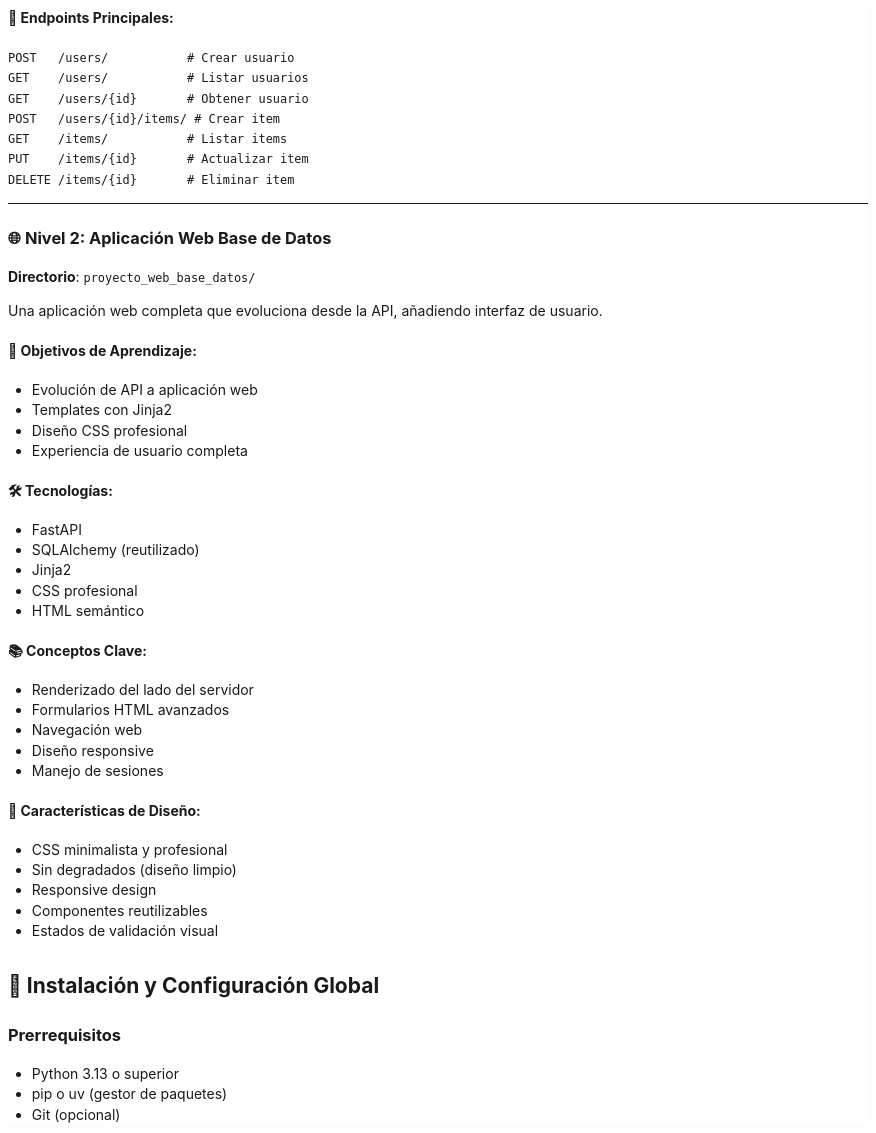 #### 📡 Endpoints Principales:
```
POST   /users/           # Crear usuario
GET    /users/           # Listar usuarios
GET    /users/{id}       # Obtener usuario
POST   /users/{id}/items/ # Crear item
GET    /items/           # Listar items
PUT    /items/{id}       # Actualizar item
DELETE /items/{id}       # Eliminar item
```

---

### 🌐 Nivel 2: Aplicación Web Base de Datos
**Directorio**: `proyecto_web_base_datos/`

Una aplicación web completa que evoluciona desde la API, añadiendo interfaz de usuario.

#### 🎯 Objetivos de Aprendizaje:
- Evolución de API a aplicación web
- Templates con Jinja2
- Diseño CSS profesional
- Experiencia de usuario completa

#### 🛠️ Tecnologías:
- FastAPI
- SQLAlchemy (reutilizado)
- Jinja2
- CSS profesional
- HTML semántico

#### 📚 Conceptos Clave:
- Renderizado del lado del servidor
- Formularios HTML avanzados
- Navegación web
- Diseño responsive
- Manejo de sesiones

#### 🎨 Características de Diseño:
- CSS minimalista y profesional
- Sin degradados (diseño limpio)
- Responsive design
- Componentes reutilizables
- Estados de validación visual

## 🚀 Instalación y Configuración Global

### Prerrequisitos
- Python 3.13 o superior
- pip o uv (gestor de paquetes)
- Git (opcional)
